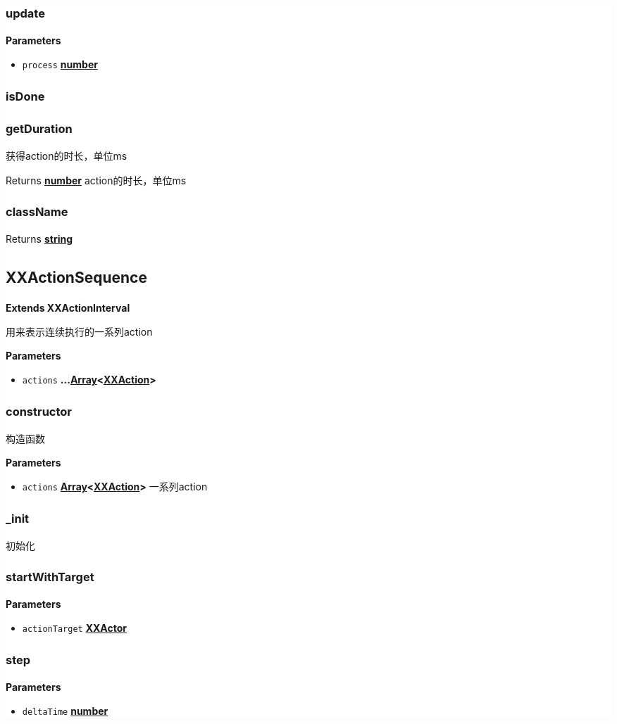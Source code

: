 ### update

**Parameters**

-   `process` **[number](https://developer.mozilla.org/en-US/docs/Web/JavaScript/Reference/Global_Objects/Number)** 

### isDone

### getDuration

获得action的时长，单位ms

Returns **[number](https://developer.mozilla.org/en-US/docs/Web/JavaScript/Reference/Global_Objects/Number)** action的时长，单位ms

### className

Returns **[string](https://developer.mozilla.org/en-US/docs/Web/JavaScript/Reference/Global_Objects/String)** 

## XXActionSequence

**Extends XXActionInterval**

用来表示连续执行的一系列action

**Parameters**

-   `actions` **...[Array](https://developer.mozilla.org/en-US/docs/Web/JavaScript/Reference/Global_Objects/Array)&lt;[XXAction](#xxaction)>** 

### constructor

构造函数

**Parameters**

-   `actions` **[Array](https://developer.mozilla.org/en-US/docs/Web/JavaScript/Reference/Global_Objects/Array)&lt;[XXAction](#xxaction)>** 一系列action

### \_init

初始化

### startWithTarget

**Parameters**

-   `actionTarget` **[XXActor](#xxactor)** 

### step

**Parameters**

-   `deltaTime` **[number](https://developer.mozilla.org/en-US/docs/Web/JavaScript/Reference/Global_Objects/Number)** 
